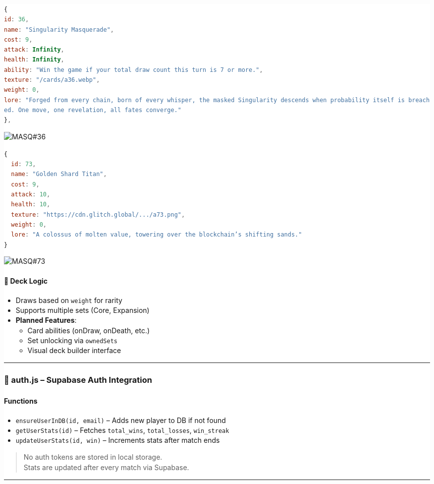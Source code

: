 ```js
{
id: 36,
name: "Singularity Masquerade",
cost: 9,
attack: Infinity,
health: Infinity,
ability: "Win the game if your total draw count this turn is 7 or more.",
texture: "/cards/a36.webp",
weight: 0,
lore: "Forged from every chain, born of every whisper, the masked Singularity descends when probability itself is breached. One move, one revelation, all fates converge."
},
```

![MASQ#36](/cards/a36.webp)

```js
{
  id: 73,
  name: "Golden Shard Titan",
  cost: 9,
  attack: 10,
  health: 10,
  texture: "https://cdn.glitch.global/.../a73.png",
  weight: 0,
  lore: "A colossus of molten value, towering over the blockchain’s shifting sands."
}
```
![MASQ#73](/cards/g5.webp)
#### 🧩 Deck Logic

- Draws based on `weight` for rarity  
- Supports multiple sets (Core, Expansion)  
- **Planned Features**:  
  - Card abilities (onDraw, onDeath, etc.)  
  - Set unlocking via `ownedSets`  
  - Visual deck builder interface  

---

### 🔐 auth.js – Supabase Auth Integration

#### Functions

- `ensureUserInDB(id, email)` – Adds new player to DB if not found  
- `getUserStats(id)` – Fetches `total_wins`, `total_losses`, `win_streak`  
- `updateUserStats(id, win)` – Increments stats after match ends  

> No auth tokens are stored in local storage.  
> Stats are updated after every match via Supabase.

---
